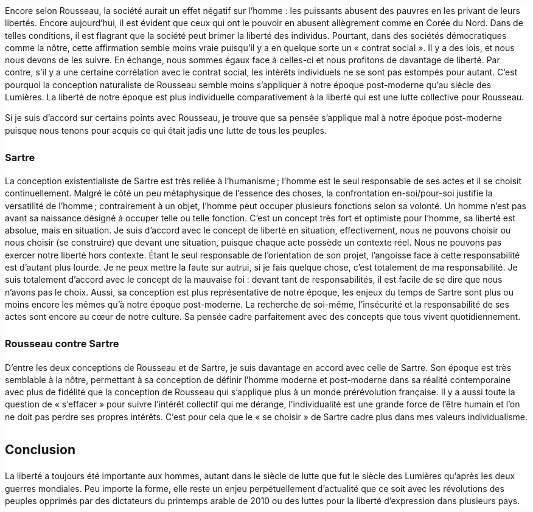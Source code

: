 Encore selon Rousseau, la société aurait un effet négatif sur l’homme : les puissants abusent des pauvres en les privant de leurs libertés. Encore aujourd’hui, il est évident que ceux qui ont le pouvoir en abusent allègrement comme en Corée du Nord. Dans de telles conditions, il est flagrant que la société peut brimer la liberté des individus. Pourtant, dans des sociétés démocratiques comme la nôtre, cette affirmation semble moins vraie puisqu’il y a en quelque sorte un « contrat social ». Il y a des lois, et nous nous devons de les suivre. En échange, nous sommes égaux face à celles-ci et nous profitons de davantage de liberté. Par contre, s’il y a une certaine corrélation avec le contrat social, les intérêts individuels ne se sont pas estompés pour autant. C’est pourquoi la conception naturaliste de Rousseau semble moins s’appliquer à notre époque post-moderne qu’au siècle des Lumières. La liberté de notre époque est plus individuelle comparativement à la liberté qui est une lutte collective pour Rousseau. 

Si je suis d’accord sur certains points avec Rousseau, je trouve que sa pensée s’applique mal à notre époque post-moderne puisque nous tenons pour acquis ce qui était jadis une lutte de tous les peuples. 

### Sartre

La conception existentialiste de Sartre est très reliée à l’humanisme ; l’homme est le seul responsable de ses actes et il se choisit continuellement. Malgré le côté un peu métaphysique de l’essence des choses, la confrontation en-soi/pour-soi justifie la versatilité de l’homme ; contrairement à un objet, l’homme peut occuper plusieurs fonctions selon sa volonté. Un homme n’est pas avant sa naissance désigné à occuper telle ou telle fonction. C’est un concept très fort et optimiste pour l’homme, sa liberté est absolue, mais en situation. Je suis d’accord avec le concept de liberté en situation, effectivement, nous ne pouvons choisir ou nous choisir (se construire) que devant une situation, puisque chaque acte possède un contexte réel. Nous ne pouvons pas exercer notre liberté hors contexte. Étant le seul responsable de l’orientation de son projet, l’angoisse face à cette responsabilité est d’autant plus lourde. Je ne peux mettre la faute sur autrui, si je fais quelque chose, c’est totalement de ma responsabilité. Je suis totalement d’accord avec le concept de la mauvaise foi : devant tant de responsabilités, il est facile de se dire que nous n’avons pas le choix. Aussi, sa conception est plus représentative de notre époque, les enjeux du temps de Sartre sont plus ou moins encore les mêmes qu’à notre époque post-moderne. La recherche de soi-même, l’insécurité et la responsabilité de ses actes sont encore au cœur de notre culture. Sa pensée cadre parfaitement avec des concepts que tous vivent quotidiennement.

### Rousseau contre Sartre

D’entre les deux conceptions de Rousseau et de Sartre, je suis davantage en accord avec celle de Sartre. Son époque est très semblable à la nôtre, permettant à sa conception de définir l’homme moderne et post-moderne dans sa réalité contemporaine avec plus de fidélité que la conception de Rousseau qui s’applique plus à un monde prérévolution française. Il y a aussi toute la question de « s’effacer » pour suivre l’intérêt collectif qui me dérange, l’individualité est une grande force de l’être humain et l’on ne doit pas perdre ses propres intérêts. C’est pour cela que le « se choisir » de Sartre cadre plus dans mes valeurs individualisme.

## Conclusion

La liberté a toujours été importante aux hommes, autant dans le siècle de lutte que fut le siècle des Lumières qu’après les deux guerres mondiales. Peu importe la forme, elle reste un enjeu perpétuellement d’actualité que ce soit avec les révolutions des peuples opprimés par des dictateurs du printemps arable de 2010 ou des luttes pour la liberté d’expression dans plusieurs pays.
